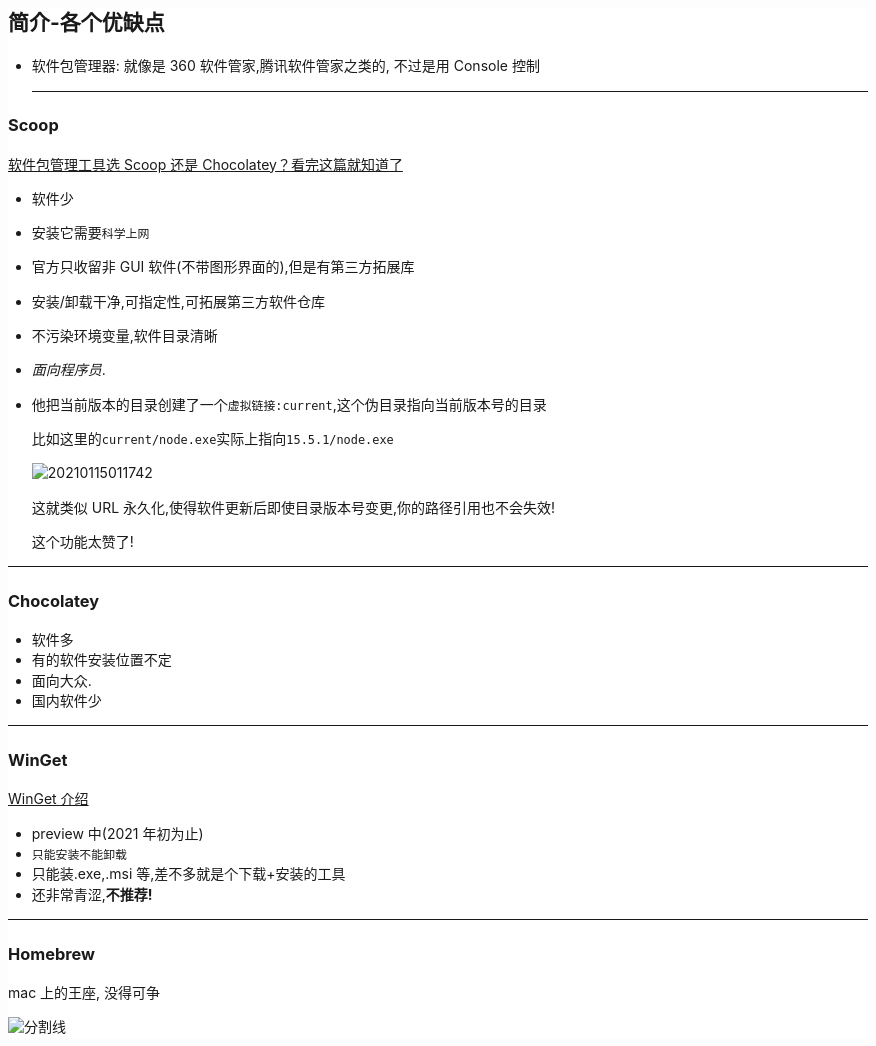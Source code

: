 ## 简介-各个优缺点

- 软件包管理器: 就像是 360 软件管家,腾讯软件管家之类的, 不过是用 Console 控制

  ***

### Scoop

[软件包管理工具选 Scoop 还是 Chocolatey？看完这篇就知道了](https://www.cnbeta.com/articles/tech/874537.htm?utm_source=tuicool&utm_medium=referral)

- 软件少
- 安装它需要`科学上网`
- 官方只收留非 GUI 软件(不带图形界面的),但是有第三方拓展库
- 安装/卸载干净,可指定性,可拓展第三方软件仓库
- 不污染环境变量,软件目录清晰
- _面向程序员_.

- 他把当前版本的目录创建了一个`虚拟链接:current`,这个伪目录指向当前版本号的目录

  比如这里的`current/node.exe`实际上指向`15.5.1/node.exe`

  <img src="https://www.helloimg.com/images/2022/02/27/GVL62D.png" alt="20210115011742" />

  这就类似 URL 永久化,使得软件更新后即使目录版本号变更,你的路径引用也不会失效!

  这个功能太赞了!

---

### Chocolatey

- 软件多
- 有的软件安装位置不定
- 面向大众.
- 国内软件少

---

### WinGet

[WinGet 介绍](https://sspai.com/post/60592)

- preview 中(2021 年初为止)
- `只能安装不能卸载`
- 只能装.exe,.msi 等,差不多就是个下载+安装的工具
- 还非常青涩,**不推荐!**

---

### Homebrew

mac 上的王座, 没得可争

<a>![分割线](https://www.helloimg.com/images/2022/07/01/ZM0SoX.png)</a>
